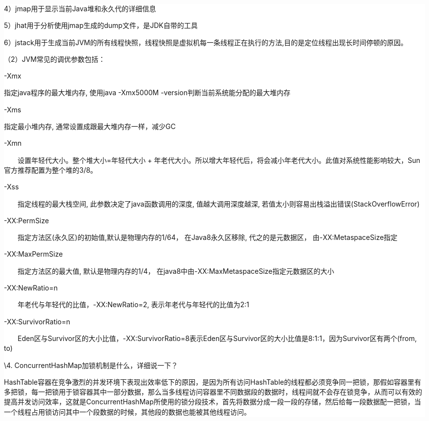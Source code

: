 

4）jmap用于显示当前Java堆和永久代的详细信息



5）jhat用于分析使用jmap生成的dump文件，是JDK自带的工具



6）jstack用于生成当前JVM的所有线程快照，线程快照是虚拟机每一条线程正在执行的方法,目的是定位线程出现长时间停顿的原因。



（2）JVM常见的调优参数包括：



-Xmx

指定java程序的最大堆内存, 使用java -Xmx5000M -version判断当前系统能分配的最大堆内存



-Xms

指定最小堆内存, 通常设置成跟最大堆内存一样，减少GC



-Xmn

　　设置年轻代大小。整个堆大小=年轻代大小 + 年老代大小。所以增大年轻代后，将会减小年老代大小。此值对系统性能影响较大，Sun官方推荐配置为整个堆的3/8。



-Xss

　　指定线程的最大栈空间, 此参数决定了java函数调用的深度, 值越大调用深度越深, 若值太小则容易出栈溢出错误(StackOverflowError)



-XX:PermSize

　　指定方法区(永久区)的初始值,默认是物理内存的1/64， 在Java8永久区移除, 代之的是元数据区， 由-XX:MetaspaceSize指定



-XX:MaxPermSize

　　指定方法区的最大值, 默认是物理内存的1/4， 在java8中由-XX:MaxMetaspaceSize指定元数据区的大小



-XX:NewRatio=n

　　年老代与年轻代的比值，-XX:NewRatio=2, 表示年老代与年轻代的比值为2:1



-XX:SurvivorRatio=n

　　Eden区与Survivor区的大小比值，-XX:SurvivorRatio=8表示Eden区与Survivor区的大小比值是8:1:1，因为Survivor区有两个(from, to)



\4. ConcurrentHashMap加锁机制是什么，详细说一下？



HashTable容器在竞争激烈的并发环境下表现出效率低下的原因，是因为所有访问HashTable的线程都必须竞争同一把锁，那假如容器里有多把锁，每一把锁用于锁容器其中一部分数据，那么当多线程访问容器里不同数据段的数据时，线程间就不会存在锁竞争，从而可以有效的提高并发访问效率，这就是ConcurrentHashMap所使用的锁分段技术，首先将数据分成一段一段的存储，然后给每一段数据配一把锁，当一个线程占用锁访问其中一个段数据的时候，其他段的数据也能被其他线程访问。
